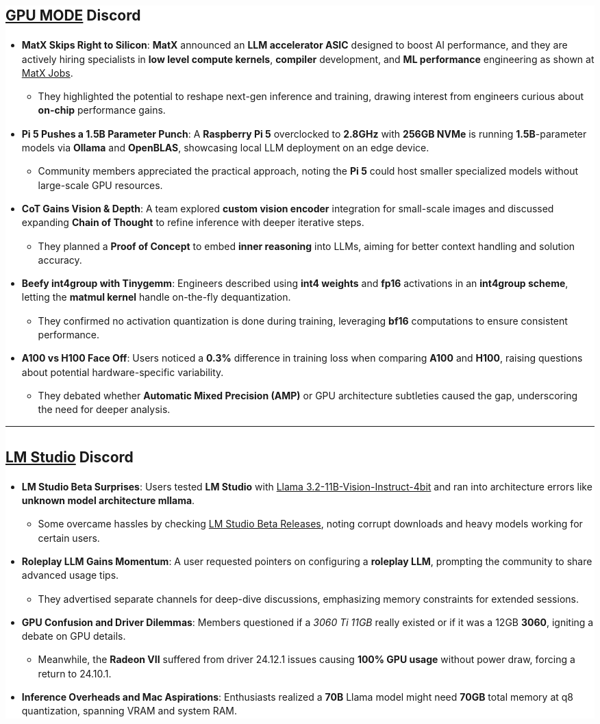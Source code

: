 ## [GPU MODE](https://discord.com/channels/1189498204333543425) Discord

- **MatX Skips Right to Silicon**: **MatX** announced an **LLM accelerator ASIC** designed to boost AI performance, and they are actively hiring specialists in **low level compute kernels**, **compiler** development, and **ML performance** engineering as shown at [MatX Jobs](https://matx.com/jobs).
  
  - They highlighted the potential to reshape next-gen inference and training, drawing interest from engineers curious about **on-chip** performance gains.
- **Pi 5 Pushes a 1.5B Parameter Punch**: A **Raspberry Pi 5** overclocked to **2.8GHz** with **256GB NVMe** is running **1.5B**\-parameter models via **Ollama** and **OpenBLAS**, showcasing local LLM deployment on an edge device.
  
  - Community members appreciated the practical approach, noting the **Pi 5** could host smaller specialized models without large-scale GPU resources.
- **CoT Gains Vision & Depth**: A team explored **custom vision encoder** integration for small-scale images and discussed expanding **Chain of Thought** to refine inference with deeper iterative steps.
  
  - They planned a **Proof of Concept** to embed **inner reasoning** into LLMs, aiming for better context handling and solution accuracy.
- **Beefy int4group with Tinygemm**: Engineers described using **int4 weights** and **fp16** activations in an **int4group scheme**, letting the **matmul kernel** handle on-the-fly dequantization.
  
  - They confirmed no activation quantization is done during training, leveraging **bf16** computations to ensure consistent performance.
- **A100 vs H100 Face Off**: Users noticed a **0.3%** difference in training loss when comparing **A100** and **H100**, raising questions about potential hardware-specific variability.
  
  - They debated whether **Automatic Mixed Precision (AMP)** or GPU architecture subtleties caused the gap, underscoring the need for deeper analysis.

 

---

## [LM Studio](https://discord.com/channels/1110598183144399058) Discord

- **LM Studio Beta Surprises**: Users tested **LM Studio** with [Llama 3.2-11B-Vision-Instruct-4bit](https://huggingface.co/mlx-community/Llama-3.2-11B-Vision-Instruct-4bit) and ran into architecture errors like **unknown model architecture mllama**.
  
  - Some overcame hassles by checking [LM Studio Beta Releases](https://lmstudio.ai/beta-releases), noting corrupt downloads and heavy models working for certain users.
- **Roleplay LLM Gains Momentum**: A user requested pointers on configuring a **roleplay LLM**, prompting the community to share advanced usage tips.
  
  - They advertised separate channels for deep-dive discussions, emphasizing memory constraints for extended sessions.
- **GPU Confusion and Driver Dilemmas**: Members questioned if a *3060 Ti 11GB* really existed or if it was a 12GB **3060**, igniting a debate on GPU details.
  
  - Meanwhile, the **Radeon VII** suffered from driver 24.12.1 issues causing **100% GPU usage** without power draw, forcing a return to 24.10.1.
- **Inference Overheads and Mac Aspirations**: Enthusiasts realized a **70B** Llama model might need **70GB** total memory at q8 quantization, spanning VRAM and system RAM.
  